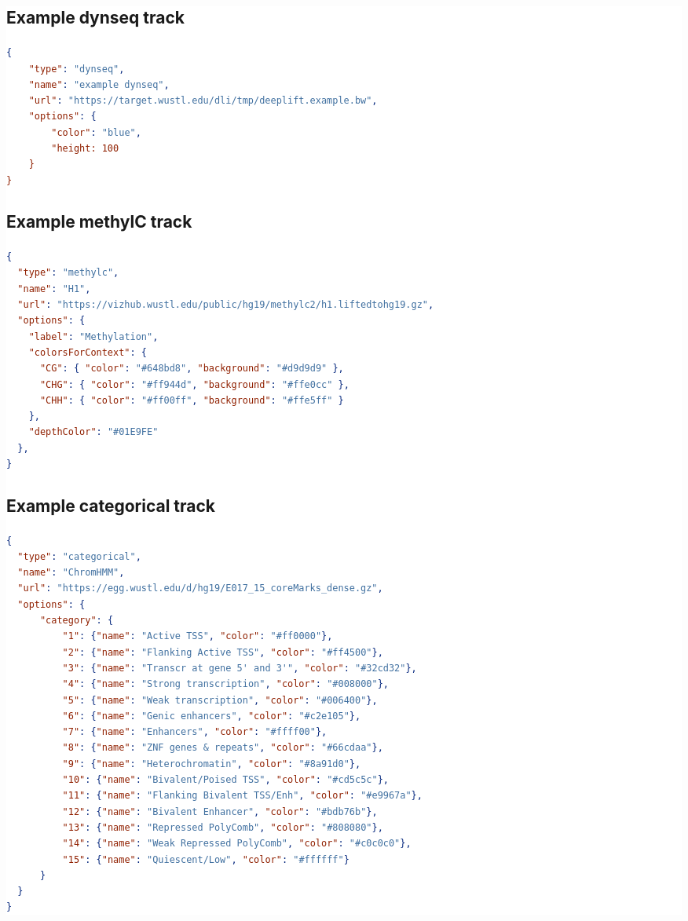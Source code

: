 ## Example dynseq track

``` json
{
    "type": "dynseq",
    "name": "example dynseq",
    "url": "https://target.wustl.edu/dli/tmp/deeplift.example.bw",
    "options": {
        "color": "blue",
        "height: 100
    }
}
```

## Example methylC track

``` json
{
  "type": "methylc",
  "name": "H1",
  "url": "https://vizhub.wustl.edu/public/hg19/methylc2/h1.liftedtohg19.gz",
  "options": {
    "label": "Methylation",
    "colorsForContext": {
      "CG": { "color": "#648bd8", "background": "#d9d9d9" },
      "CHG": { "color": "#ff944d", "background": "#ffe0cc" },
      "CHH": { "color": "#ff00ff", "background": "#ffe5ff" }
    },
    "depthColor": "#01E9FE"
  },
}
```

## Example categorical track

``` json
{
  "type": "categorical",
  "name": "ChromHMM",
  "url": "https://egg.wustl.edu/d/hg19/E017_15_coreMarks_dense.gz",
  "options": {
      "category": {
          "1": {"name": "Active TSS", "color": "#ff0000"},
          "2": {"name": "Flanking Active TSS", "color": "#ff4500"},
          "3": {"name": "Transcr at gene 5' and 3'", "color": "#32cd32"},
          "4": {"name": "Strong transcription", "color": "#008000"},
          "5": {"name": "Weak transcription", "color": "#006400"},
          "6": {"name": "Genic enhancers", "color": "#c2e105"},
          "7": {"name": "Enhancers", "color": "#ffff00"},
          "8": {"name": "ZNF genes & repeats", "color": "#66cdaa"},
          "9": {"name": "Heterochromatin", "color": "#8a91d0"},
          "10": {"name": "Bivalent/Poised TSS", "color": "#cd5c5c"},
          "11": {"name": "Flanking Bivalent TSS/Enh", "color": "#e9967a"},
          "12": {"name": "Bivalent Enhancer", "color": "#bdb76b"},
          "13": {"name": "Repressed PolyComb", "color": "#808080"},
          "14": {"name": "Weak Repressed PolyComb", "color": "#c0c0c0"},
          "15": {"name": "Quiescent/Low", "color": "#ffffff"}
      }
  }
}
```
